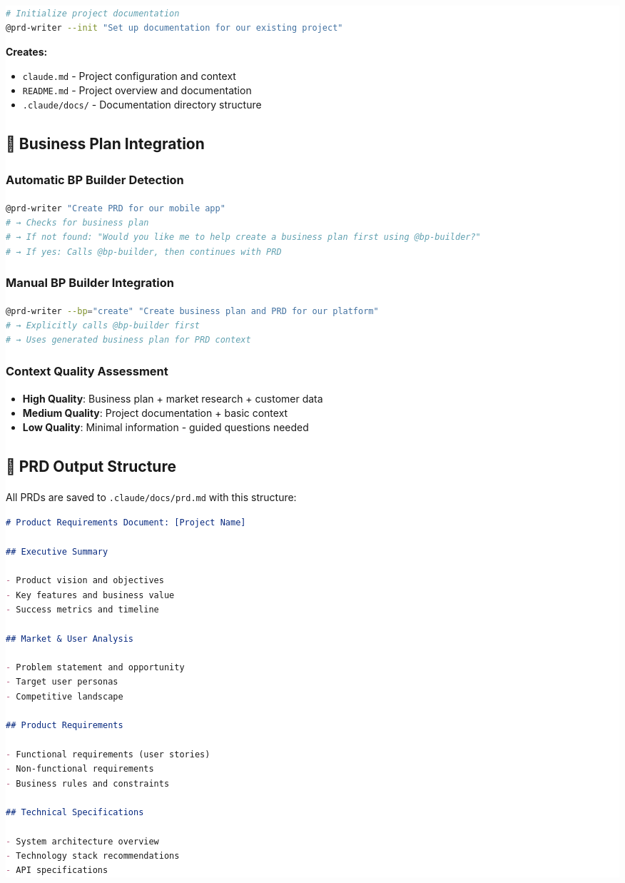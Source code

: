```bash
# Initialize project documentation
@prd-writer --init "Set up documentation for our existing project"
```

**Creates:**

- `claude.md` - Project configuration and context
- `README.md` - Project overview and documentation
- `.claude/docs/` - Documentation directory structure

## 🎯 Business Plan Integration

### Automatic BP Builder Detection

```bash
@prd-writer "Create PRD for our mobile app"
# → Checks for business plan
# → If not found: "Would you like me to help create a business plan first using @bp-builder?"
# → If yes: Calls @bp-builder, then continues with PRD
```

### Manual BP Builder Integration

```bash
@prd-writer --bp="create" "Create business plan and PRD for our platform"
# → Explicitly calls @bp-builder first
# → Uses generated business plan for PRD context
```

### Context Quality Assessment

- **High Quality**: Business plan + market research + customer data
- **Medium Quality**: Project documentation + basic context
- **Low Quality**: Minimal information - guided questions needed

## 📄 PRD Output Structure

All PRDs are saved to `.claude/docs/prd.md` with this structure:

```markdown
# Product Requirements Document: [Project Name]

## Executive Summary

- Product vision and objectives
- Key features and business value
- Success metrics and timeline

## Market & User Analysis

- Problem statement and opportunity
- Target user personas
- Competitive landscape

## Product Requirements

- Functional requirements (user stories)
- Non-functional requirements
- Business rules and constraints

## Technical Specifications

- System architecture overview
- Technology stack recommendations
- API specifications
```
